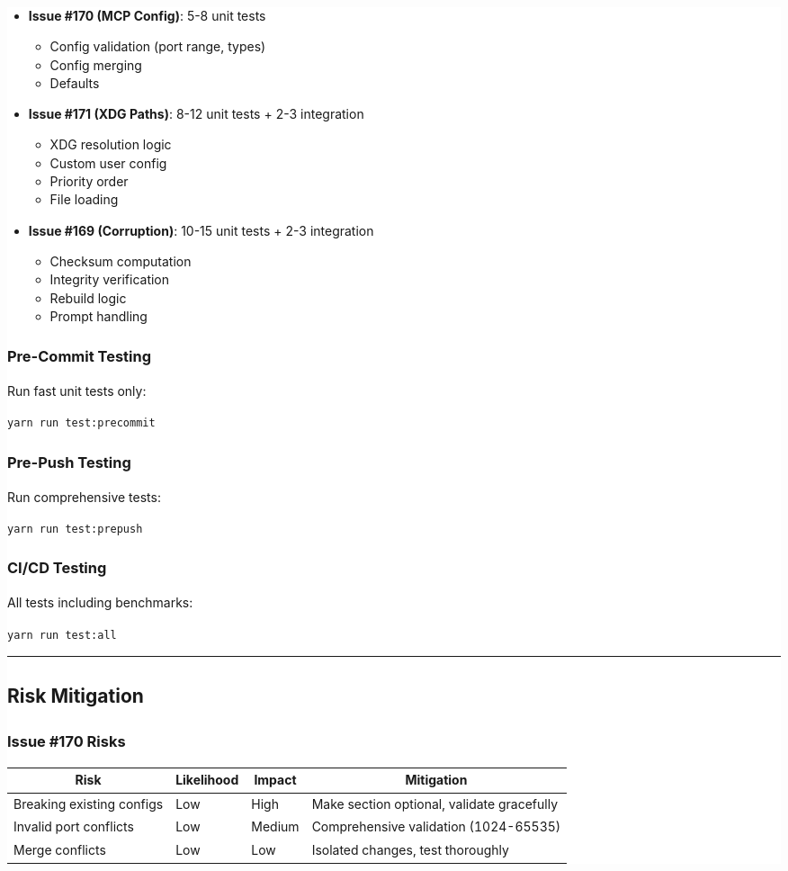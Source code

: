 - **Issue #170 (MCP Config)**: 5-8 unit tests
  - Config validation (port range, types)
  - Config merging
  - Defaults

- **Issue #171 (XDG Paths)**: 8-12 unit tests + 2-3 integration
  - XDG resolution logic
  - Custom user config
  - Priority order
  - File loading

- **Issue #169 (Corruption)**: 10-15 unit tests + 2-3 integration
  - Checksum computation
  - Integrity verification
  - Rebuild logic
  - Prompt handling

### Pre-Commit Testing

Run fast unit tests only:

```bash
yarn run test:precommit
```

### Pre-Push Testing

Run comprehensive tests:

```bash
yarn run test:prepush
```

### CI/CD Testing

All tests including benchmarks:

```bash
yarn run test:all
```

---

## Risk Mitigation

### Issue #170 Risks

| Risk                      | Likelihood | Impact | Mitigation                                 |
| ------------------------- | ---------- | ------ | ------------------------------------------ |
| Breaking existing configs | Low        | High   | Make section optional, validate gracefully |
| Invalid port conflicts    | Low        | Medium | Comprehensive validation (1024-65535)      |
| Merge conflicts           | Low        | Low    | Isolated changes, test thoroughly          |

